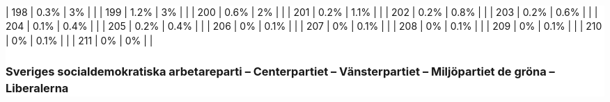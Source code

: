 | 198 | 0.3% | 3% |  |
| 199 | 1.2% | 3% |  |
| 200 | 0.6% | 2% |  |
| 201 | 0.2% | 1.1% |  |
| 202 | 0.2% | 0.8% |  |
| 203 | 0.2% | 0.6% |  |
| 204 | 0.1% | 0.4% |  |
| 205 | 0.2% | 0.4% |  |
| 206 | 0% | 0.1% |  |
| 207 | 0% | 0.1% |  |
| 208 | 0% | 0.1% |  |
| 209 | 0% | 0.1% |  |
| 210 | 0% | 0.1% |  |
| 211 | 0% | 0% |  |

### Sveriges socialdemokratiska arbetareparti – Centerpartiet – Vänsterpartiet – Miljöpartiet de gröna – Liberalerna
